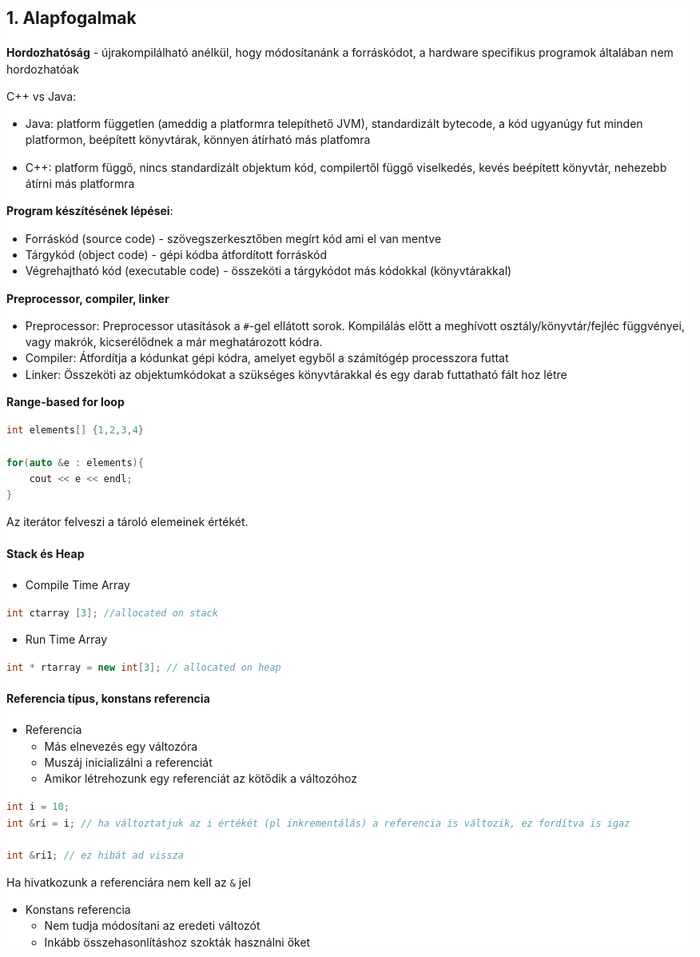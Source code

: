 ## 1. Alapfogalmak
**Hordozhatóság** - újrakompilálható anélkül, hogy módosítanánk a forráskódot, a hardware specifikus programok általában nem hordozhatóak

C++ vs Java:
- Java: platform független (ameddig a platformra telepíthető JVM), standardizált bytecode, a kód ugyanúgy fut minden platformon, beépített könyvtárak, könnyen átírható más platfomra

- C++: platform függő, nincs standardizált objektum kód, compilertől függő viselkedés, kevés beépített könyvtár, nehezebb átírni más platformra

**Program készítésének lépései**:
- Forráskód (source code) - szövegszerkesztőben megírt kód ami el van mentve
- Tárgykód (object code) - gépi kódba átfordított forráskód
- Végrehajtható kód (executable code) - összeköti a tárgykódot más kódokkal (könyvtárakkal)

**Preprocessor, compiler, linker**
- Preprocessor:
		Preprocessor utasítások a `#`-gel ellátott sorok. Kompilálás előtt a meghívott osztály/könyvtár/fejléc függvényei, vagy makrók, kicserélődnek a már meghatározott kódra.
- Compiler:
		Átfordítja a kódunkat gépi kódra, amelyet egyből a számítógép processzora futtat
- Linker:
		Összeköti az objektumkódokat a szükséges könyvtárakkal és egy darab futtatható fált hoz létre

**Range-based for loop**
```cpp
int elements[] {1,2,3,4}

for(auto &e : elements){
	cout << e << endl;
}
```

Az iterátor felveszi a tároló elemeinek értékét.

#### Stack és Heap
- Compile Time Array
```cpp
int ctarray [3]; //allocated on stack 
```
- Run Time Array
```cpp
int * rtarray = new int[3]; // allocated on heap
```

#### Referencia típus, konstans referencia
- Referencia
	- Más elnevezés egy változóra
	- Muszáj inicializálni a referenciát
	- Amikor létrehozunk egy referenciát az kötődik a változóhoz
```cpp
int i = 10;
int &ri = i; // ha változtatjuk az i értékét (pl inkrementálás) a referencia is változik, ez fordítva is igaz

int &ri1; // ez hibát ad vissza
```
Ha hivatkozunk a referenciára nem kell az `&` jel
- Konstans referencia
	- Nem tudja módosítani az eredeti változót
	- Inkább összehasonlításhoz szokták használni őket

